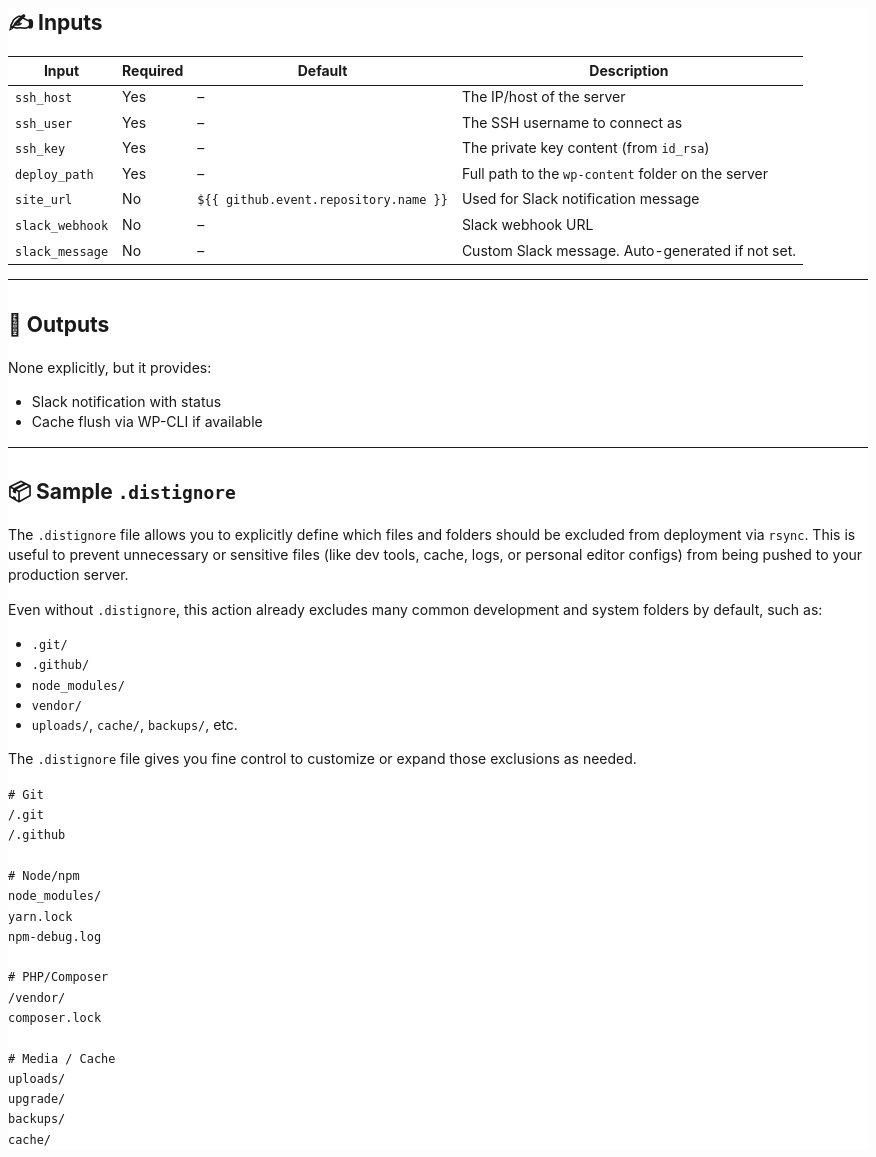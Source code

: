 
## ✍️ Inputs

| Input           | Required | Default                               | Description                                        |
| --------------- | -------- | ------------------------------------- | -------------------------------------------------- |
| `ssh_host`      | Yes      | –                                     | The IP/host of the server                          |
| `ssh_user`      | Yes      | –                                     | The SSH username to connect as                     |
| `ssh_key`       | Yes      | –                                     | The private key content (from `id_rsa`)            |
| `deploy_path`   | Yes      | –                                     | Full path to the `wp-content` folder on the server |
| `site_url`      | No       | `${{ github.event.repository.name }}` | Used for Slack notification message                |
| `slack_webhook` | No       | –                                     | Slack webhook URL                                  |
| `slack_message` | No       | –                                     | Custom Slack message. Auto-generated if not set.   |

---

## 🔧 Outputs

None explicitly, but it provides:

- Slack notification with status
- Cache flush via WP-CLI if available

---

## 📦 Sample `.distignore`

The `.distignore` file allows you to explicitly define which files and folders should be excluded from deployment via `rsync`. This is useful to prevent unnecessary or sensitive files (like dev tools, cache, logs, or personal editor configs) from being pushed to your production server.

Even without `.distignore`, this action already excludes many common development and system folders by default, such as:

- `.git/`
- `.github/`
- `node_modules/`
- `vendor/`
- `uploads/`, `cache/`, `backups/`, etc.

The `.distignore` file gives you fine control to customize or expand those exclusions as needed.

```text
# Git
/.git
/.github

# Node/npm
node_modules/
yarn.lock
npm-debug.log

# PHP/Composer
/vendor/
composer.lock

# Media / Cache
uploads/
upgrade/
backups/
cache/

```